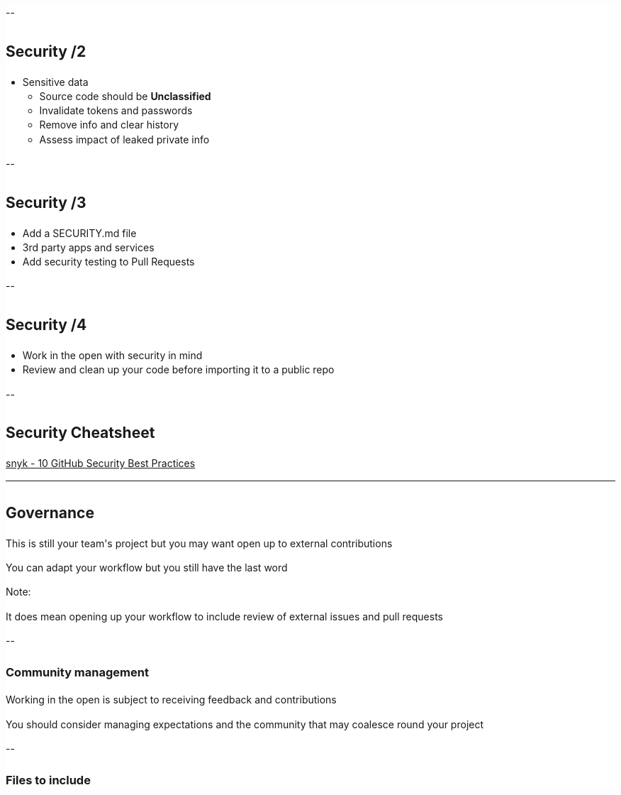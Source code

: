 --

## Security /2

* Sensitive data
  * Source code should be **Unclassified**
  * Invalidate tokens and passwords
  * Remove info and clear history
  * Assess impact of leaked private info

--

## Security /3

* Add a SECURITY.md file
* 3rd party apps and services
* Add security testing to Pull Requests

--

## Security /4

* Work in the open with security in mind
* Review and clean up your code before importing it to a public repo

--

## Security Cheatsheet

[snyk - 10 GitHub Security Best Practices](https://res.cloudinary.com/snyk/image/upload/v1535626770/blog/10_GitHub_Security_Best_Practices_cheat_sheet.pdf)

---

## Governance

This is still your team's project but you may want open up to external contributions

You can adapt your workflow but you still have the last word

Note:

It does mean opening up your workflow to include review of external issues and pull requests

--

### Community management

Working in the open is subject to receiving feedback and contributions

You should consider managing expectations and the community that may coalesce round your project

--

### Files to include
